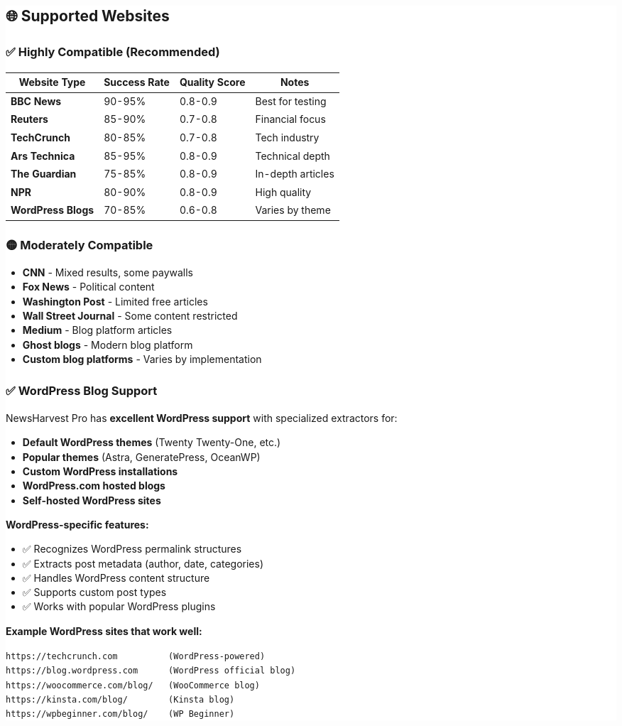 ## 🌐 Supported Websites

### ✅ Highly Compatible (Recommended)

| Website Type | Success Rate | Quality Score | Notes |
|-------------|-------------|---------------|-------|
| **BBC News** | 90-95% | 0.8-0.9 | Best for testing |
| **Reuters** | 85-90% | 0.7-0.8 | Financial focus |
| **TechCrunch** | 80-85% | 0.7-0.8 | Tech industry |
| **Ars Technica** | 85-95% | 0.8-0.9 | Technical depth |
| **The Guardian** | 75-85% | 0.8-0.9 | In-depth articles |
| **NPR** | 80-90% | 0.8-0.9 | High quality |
| **WordPress Blogs** | 70-85% | 0.6-0.8 | Varies by theme |

### 🟡 Moderately Compatible

- **CNN** - Mixed results, some paywalls
- **Fox News** - Political content
- **Washington Post** - Limited free articles
- **Wall Street Journal** - Some content restricted
- **Medium** - Blog platform articles
- **Ghost blogs** - Modern blog platform
- **Custom blog platforms** - Varies by implementation

### ✅ WordPress Blog Support

NewsHarvest Pro has **excellent WordPress support** with specialized extractors for:

- **Default WordPress themes** (Twenty Twenty-One, etc.)
- **Popular themes** (Astra, GeneratePress, OceanWP)
- **Custom WordPress installations**
- **WordPress.com hosted blogs**
- **Self-hosted WordPress sites**

**WordPress-specific features:**
- ✅ Recognizes WordPress permalink structures
- ✅ Extracts post metadata (author, date, categories)
- ✅ Handles WordPress content structure
- ✅ Supports custom post types
- ✅ Works with popular WordPress plugins

**Example WordPress sites that work well:**
```
https://techcrunch.com          (WordPress-powered)
https://blog.wordpress.com      (WordPress official blog)
https://woocommerce.com/blog/   (WooCommerce blog)
https://kinsta.com/blog/        (Kinsta blog)
https://wpbeginner.com/blog/    (WP Beginner)
```
